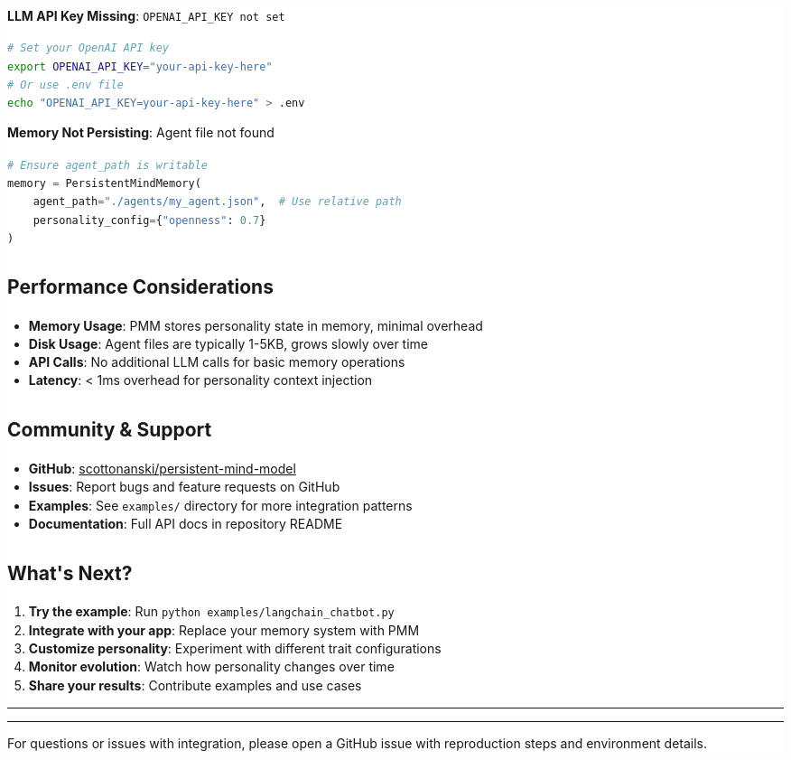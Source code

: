 **LLM API Key Missing**: `OPENAI_API_KEY not set`
```bash
# Set your OpenAI API key
export OPENAI_API_KEY="your-api-key-here"
# Or use .env file
echo "OPENAI_API_KEY=your-api-key-here" > .env
```

**Memory Not Persisting**: Agent file not found
```python
# Ensure agent_path is writable
memory = PersistentMindMemory(
    agent_path="./agents/my_agent.json",  # Use relative path
    personality_config={"openness": 0.7}
)
```

## Performance Considerations

- **Memory Usage**: PMM stores personality state in memory, minimal overhead
- **Disk Usage**: Agent files are typically 1-5KB, grows slowly over time
- **API Calls**: No additional LLM calls for basic memory operations
- **Latency**: < 1ms overhead for personality context injection

## Community & Support

- **GitHub**: [scottonanski/persistent-mind-model](https://github.com/scottonanski/persistent-mind-model)
- **Issues**: Report bugs and feature requests on GitHub
- **Examples**: See `examples/` directory for more integration patterns
- **Documentation**: Full API docs in repository README

## What's Next?

1. **Try the example**: Run `python examples/langchain_chatbot.py`
2. **Integrate with your app**: Replace your memory system with PMM
3. **Customize personality**: Experiment with different trait configurations
4. **Monitor evolution**: Watch how personality changes over time
5. **Share your results**: Contribute examples and use cases

---

---

For questions or issues with integration, please open a GitHub issue with reproduction steps and environment details.
